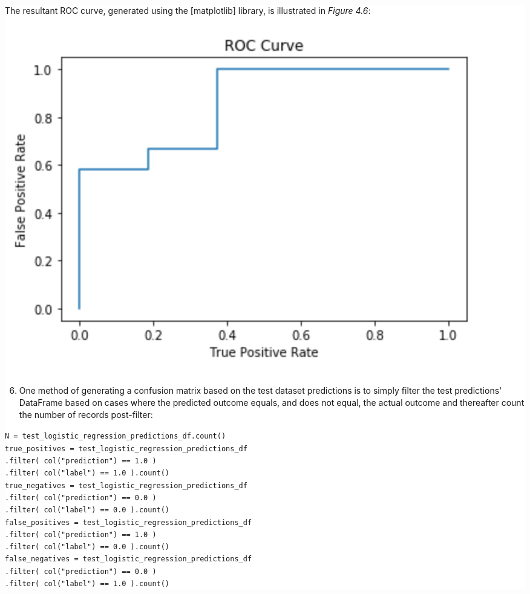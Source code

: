
</div>

The resultant ROC curve, generated using the [matplotlib] library,
is illustrated in *Figure 4.6*:


![](./images/d2252ec8-5665-4f13-b5ca-f39a89803285.png)

6.  One method of generating a confusion matrix based on the test
    dataset predictions is to simply filter the test predictions\'
    DataFrame based on cases where the predicted outcome equals, and
    does not equal, the actual outcome and thereafter count the number
    of records post-filter:

```
N = test_logistic_regression_predictions_df.count()
true_positives = test_logistic_regression_predictions_df
.filter( col("prediction") == 1.0 )
.filter( col("label") == 1.0 ).count()
true_negatives = test_logistic_regression_predictions_df
.filter( col("prediction") == 0.0 )
.filter( col("label") == 0.0 ).count()
false_positives = test_logistic_regression_predictions_df
.filter( col("prediction") == 1.0 )
.filter( col("label") == 0.0 ).count()
false_negatives = test_logistic_regression_predictions_df
.filter( col("prediction") == 0.0 )
.filter( col("label") == 1.0 ).count()
```
